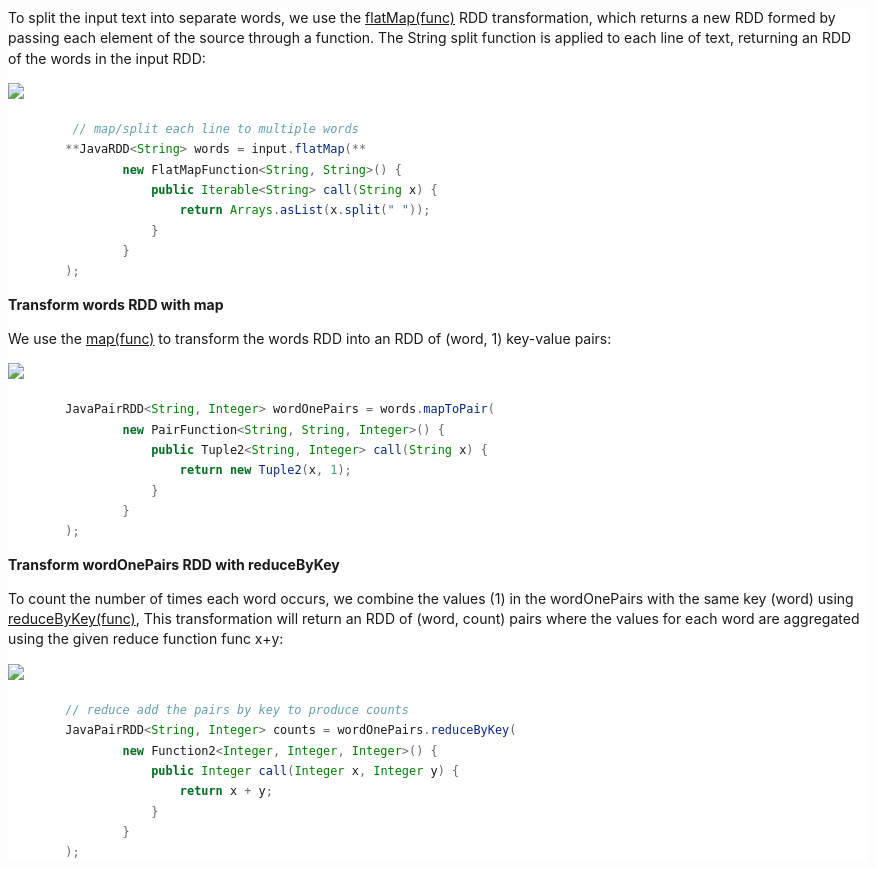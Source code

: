 To split the input text into separate words, we use the [flatMap(func)](https://spark.apache.org/docs/1.3.0/programming-guide.html) RDD transformation, which returns a new RDD formed by passing each element of the source through a function. The String split function is applied to each line of text, returning an RDD of the words in the input RDD:

![](/img/tutorial_spark5.png)

```Java
         // map/split each line to multiple words
        **JavaRDD<String> words = input.flatMap(**
                new FlatMapFunction<String, String>() {
                    public Iterable<String> call(String x) {
                        return Arrays.asList(x.split(" "));
                    }
                }
        );
```

**Transform words RDD with map**

We use the [map(func)](https://spark.apache.org/docs/1.3.0/programming-guide.html) to transform the words RDD into an RDD of (word, 1) key-value pairs:

![](/img/tutorial_spark6.png)

```Java
        JavaPairRDD<String, Integer> wordOnePairs = words.mapToPair(
                new PairFunction<String, String, Integer>() {
                    public Tuple2<String, Integer> call(String x) {
                        return new Tuple2(x, 1);
                    }
                }
        );
```

**Transform wordOnePairs RDD with reduceByKey**

To count the number of times each word occurs, we combine the values (1) in the wordOnePairs with the same key (word) using [reduceByKey(func)](https://spark.apache.org/docs/1.3.0/programming-guide.html), This transformation will return an RDD of (word, count) pairs where the values for each word are aggregated using the given reduce function func x+y:

![](/img/tutorial_spark7.png)

```Java
        // reduce add the pairs by key to produce counts
        JavaPairRDD<String, Integer> counts = wordOnePairs.reduceByKey(
                new Function2<Integer, Integer, Integer>() {
                    public Integer call(Integer x, Integer y) {
                        return x + y;
                    }
                }
        );
```

